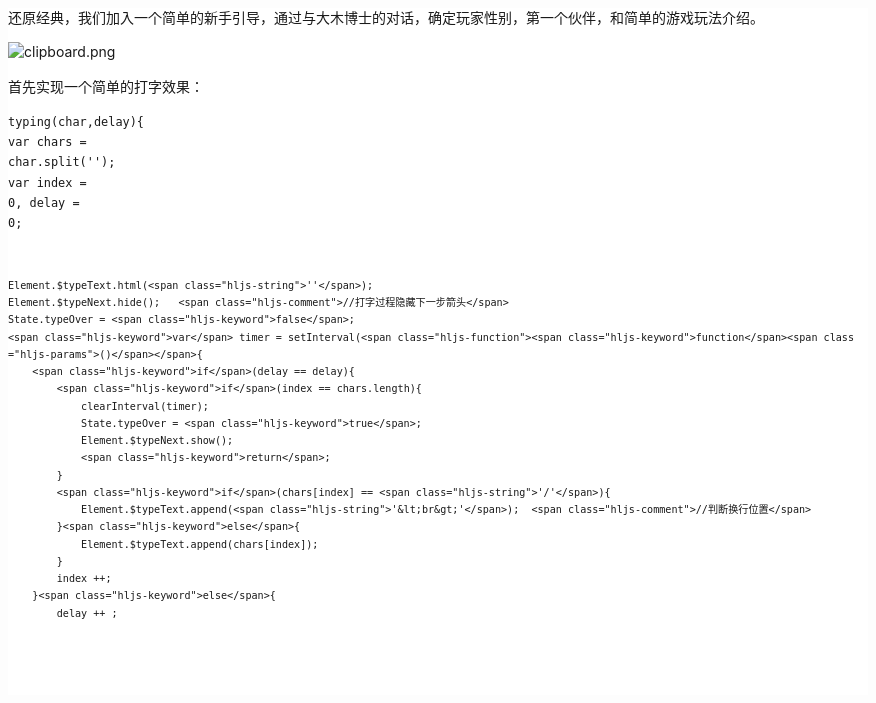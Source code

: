 <p>还原经典，我们加入一个简单的新手引导，通过与大木博士的对话，确定玩家性别，第一个伙伴，和简单的游戏玩法介绍。</p>
<p><span class="img-wrap"><img data-src="/img/remote/1460000010671779" src="https://static.alili.tech/img/remote/1460000010671779" alt="clipboard.png" title="clipboard.png" style="cursor: pointer;"></span></p>
<p>首先实现一个简单的打字效果：</p>
<div class="widget-codetool" style="display:none;">
      <div class="widget-codetool--inner">
      <span class="selectCode code-tool" data-toggle="tooltip" data-placement="top" title="" data-original-title="全选"></span>
      <span type="button" class="copyCode code-tool" data-toggle="tooltip" data-placement="top" data-clipboard-text="typing(char,delay){
    var chars = char.split('');
    var index = 0,
        delay = 0;

    Element.$typeText.html('');
    Element.$typeNext.hide();   //打字过程隐藏下一步箭头
    State.typeOver = false;
    var timer = setInterval(function(){
        if(delay == delay){
            if(index == chars.length){
                clearInterval(timer);
                State.typeOver = true;
                Element.$typeNext.show();
                return;
            }
            if(chars[index] == '/'){
                Element.$typeText.append('<br>');  //判断换行位置
            }else{
                Element.$typeText.append(chars[index]);
            }
            index ++;
        }else{
            delay ++ ;
        }
    },50);
}," title="" data-original-title="复制"></span>
      <span type="button" class="saveToNote code-tool" data-toggle="tooltip" data-placement="top" title="" data-original-title="放进笔记"></span>
      </div>
      </div><pre class="hljs php"><code>typing(char,delay){
    <span class="hljs-keyword">var</span> chars = char.split(<span class="hljs-string">''</span>);
    <span class="hljs-keyword">var</span> index = <span class="hljs-number">0</span>,
        delay = <span class="hljs-number">0</span>;

    Element.$typeText.html(<span class="hljs-string">''</span>);
    Element.$typeNext.hide();   <span class="hljs-comment">//打字过程隐藏下一步箭头</span>
    State.typeOver = <span class="hljs-keyword">false</span>;
    <span class="hljs-keyword">var</span> timer = setInterval(<span class="hljs-function"><span class="hljs-keyword">function</span><span class="hljs-params">()</span></span>{
        <span class="hljs-keyword">if</span>(delay == delay){
            <span class="hljs-keyword">if</span>(index == chars.length){
                clearInterval(timer);
                State.typeOver = <span class="hljs-keyword">true</span>;
                Element.$typeNext.show();
                <span class="hljs-keyword">return</span>;
            }
            <span class="hljs-keyword">if</span>(chars[index] == <span class="hljs-string">'/'</span>){
                Element.$typeText.append(<span class="hljs-string">'&lt;br&gt;'</span>);  <span class="hljs-comment">//判断换行位置</span>
            }<span class="hljs-keyword">else</span>{
                Element.$typeText.append(chars[index]);
            }
            index ++;
        }<span class="hljs-keyword">else</span>{
            delay ++ ;